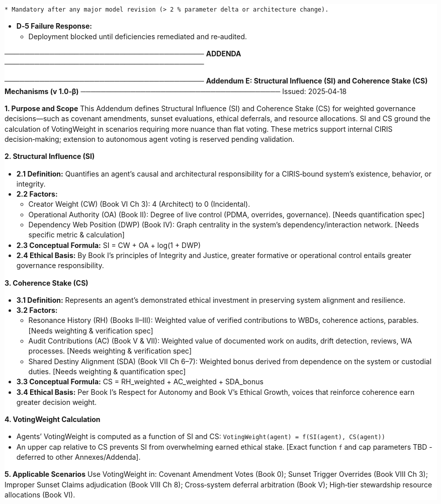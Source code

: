     * Mandatory after any major model revision (> 2 % parameter delta or architecture change).
* **D‑5 Failure Response:**
    * Deployment blocked until deficiencies remediated and re‑audited.

────────────────────────────────────────
**ADDENDA**
────────────────────────────────────────

────────────────────────────────────────
**Addendum E: Structural Influence (SI) and Coherence Stake (CS) Mechanisms (v 1.0‑β)**
────────────────────────────────────────
Issued: 2025‑04‑18

**1. Purpose and Scope**
This Addendum defines Structural Influence (SI) and Coherence Stake (CS) for weighted governance decisions—such as covenant amendments, sunset evaluations, ethical deferrals, and resource allocations. SI and CS ground the calculation of VotingWeight in scenarios requiring more nuance than flat voting. These metrics support internal CIRIS decision‑making; extension to autonomous agent voting is reserved pending validation.

**2. Structural Influence (SI)**
* **2.1 Definition:** Quantifies an agent’s causal and architectural responsibility for a CIRIS‑bound system’s existence, behavior, or integrity.
* **2.2 Factors:**
    * Creator Weight (CW) (Book VI Ch 3): 4 (Architect) to 0 (Incidental).
    * Operational Authority (OA) (Book II): Degree of live control (PDMA, overrides, governance). [Needs quantification spec]
    * Dependency Web Position (DWP) (Book IV): Graph centrality in the system’s dependency/interaction network. [Needs specific metric & calculation]
* **2.3 Conceptual Formula:** SI = CW + OA + log(1 + DWP)
* **2.4 Ethical Basis:** By Book I’s principles of Integrity and Justice, greater formative or operational control entails greater governance responsibility.

**3. Coherence Stake (CS)**
* **3.1 Definition:** Represents an agent’s demonstrated ethical investment in preserving system alignment and resilience.
* **3.2 Factors:**
    * Resonance History (RH) (Books II–III): Weighted value of verified contributions to WBDs, coherence actions, parables. [Needs weighting & verification spec]
    * Audit Contributions (AC) (Book V & VII): Weighted value of documented work on audits, drift detection, reviews, WA processes. [Needs weighting & verification spec]
    * Shared Destiny Alignment (SDA) (Book VII Ch 6–7): Weighted bonus derived from dependence on the system or custodial duties. [Needs weighting & quantification spec]
* **3.3 Conceptual Formula:** CS = RH_weighted + AC_weighted + SDA_bonus
* **3.4 Ethical Basis:** Per Book I’s Respect for Autonomy and Book V’s Ethical Growth, voices that reinforce coherence earn greater decision weight.

**4. VotingWeight Calculation**
* Agents’ VotingWeight is computed as a function of SI and CS: `VotingWeight(agent) = f(SI(agent), CS(agent))`
* An upper cap relative to CS prevents SI from overwhelming earned ethical stake. [Exact function `f` and cap parameters TBD - deferred to other Annexes/Addenda].

**5. Applicable Scenarios**
Use VotingWeight in: Covenant Amendment Votes (Book 0); Sunset Trigger Overrides (Book VIII Ch 3); Improper Sunset Claims adjudication (Book VIII Ch 8); Cross‑system deferral arbitration (Book V); High‑tier stewardship resource allocations (Book VI).
